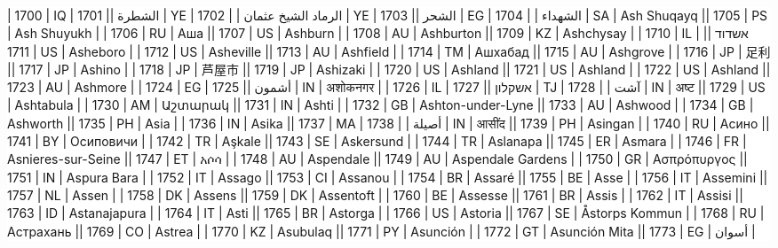 | 1700 | IQ | الشطرة || 1701 | YE | الرماد الشيخ عثمان |
| 1702 | YE | الشحر || 1703 | EG | الشهداء |
| 1704 | SA | Ash Shuqayq || 1705 | PS | Ash Shuyukh |
| 1706 | RU | Аша || 1707 | US | Ashburn |
| 1708 | AU | Ashburton || 1709 | KZ | Ashchysay |
| 1710 | IL | אשדוד || 1711 | US | Asheboro |
| 1712 | US | Asheville || 1713 | AU | Ashfield |
| 1714 | TM | Ашхабад || 1715 | AU | Ashgrove |
| 1716 | JP | 足利 || 1717 | JP | Ashino |
| 1718 | JP | 芦屋市 || 1719 | JP | Ashizaki |
| 1720 | US | Ashland || 1721 | US | Ashland |
| 1722 | US | Ashland || 1723 | AU | Ashmore |
| 1724 | EG | أشمون || 1725 | IN | अशोकनगर |
| 1726 | IL | אשקלון || 1727 | TJ | آشت |
| 1728 | IN | अष्ट || 1729 | US | Ashtabula |
| 1730 | AM | Աշտարակ || 1731 | IN | Ashti |
| 1732 | GB | Ashton-under-Lyne || 1733 | AU | Ashwood |
| 1734 | GB | Ashworth || 1735 | PH | Asia |
| 1736 | IN | Asika || 1737 | MA | أصيلة |
| 1738 | IN | आसींद || 1739 | PH | Asingan |
| 1740 | RU | Асино || 1741 | BY | Осиповичи |
| 1742 | TR | Aşkale || 1743 | SE | Askersund |
| 1744 | TR | Aslanapa || 1745 | ER | Asmara |
| 1746 | FR | Asnieres-sur-Seine || 1747 | ET | አሶሳ |
| 1748 | AU | Aspendale || 1749 | AU | Aspendale Gardens |
| 1750 | GR | Ασπρόπυργος || 1751 | IN | Aspura Bara |
| 1752 | IT | Assago || 1753 | CI | Assanou |
| 1754 | BR | Assaré || 1755 | BE | Asse |
| 1756 | IT | Assemini || 1757 | NL | Assen |
| 1758 | DK | Assens || 1759 | DK | Assentoft |
| 1760 | BE | Assesse || 1761 | BR | Assis |
| 1762 | IT | Assisi || 1763 | ID | Astanajapura |
| 1764 | IT | Asti || 1765 | BR | Astorga |
| 1766 | US | Astoria || 1767 | SE | Åstorps Kommun |
| 1768 | RU | Астрахань || 1769 | CO | Astrea |
| 1770 | KZ | Asubulaq || 1771 | PY | Asunción |
| 1772 | GT | Asunción Mita || 1773 | EG | أسوان |